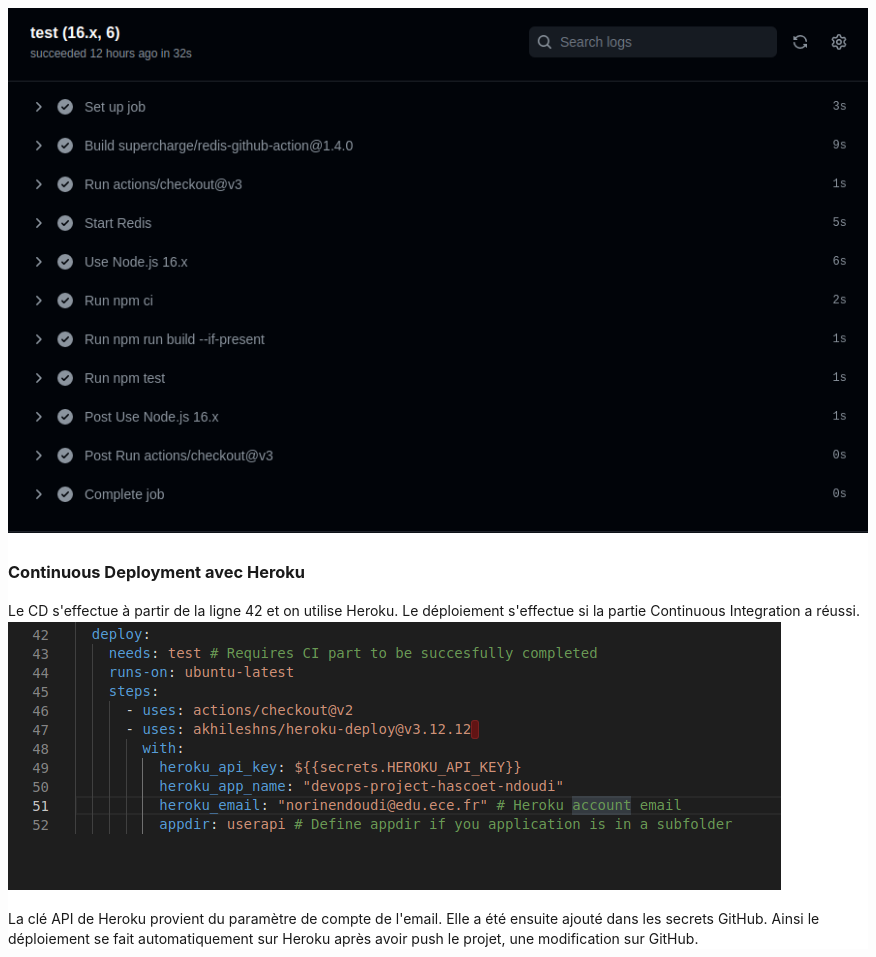  ![CI2](image/CI2.png)

 ### Continuous Deployment avec Heroku
  Le CD s'effectue à partir de la ligne 42 et on utilise Heroku. Le déploiement s'effectue si la partie Continuous Integration a réussi.
 ![deploy](image/deploy.png)

  La clé API de Heroku provient du paramètre de compte de l'email. Elle a été ensuite ajouté dans les secrets GitHub. Ainsi le déploiement se fait automatiquement sur Heroku après avoir push le projet, une modification sur GitHub.